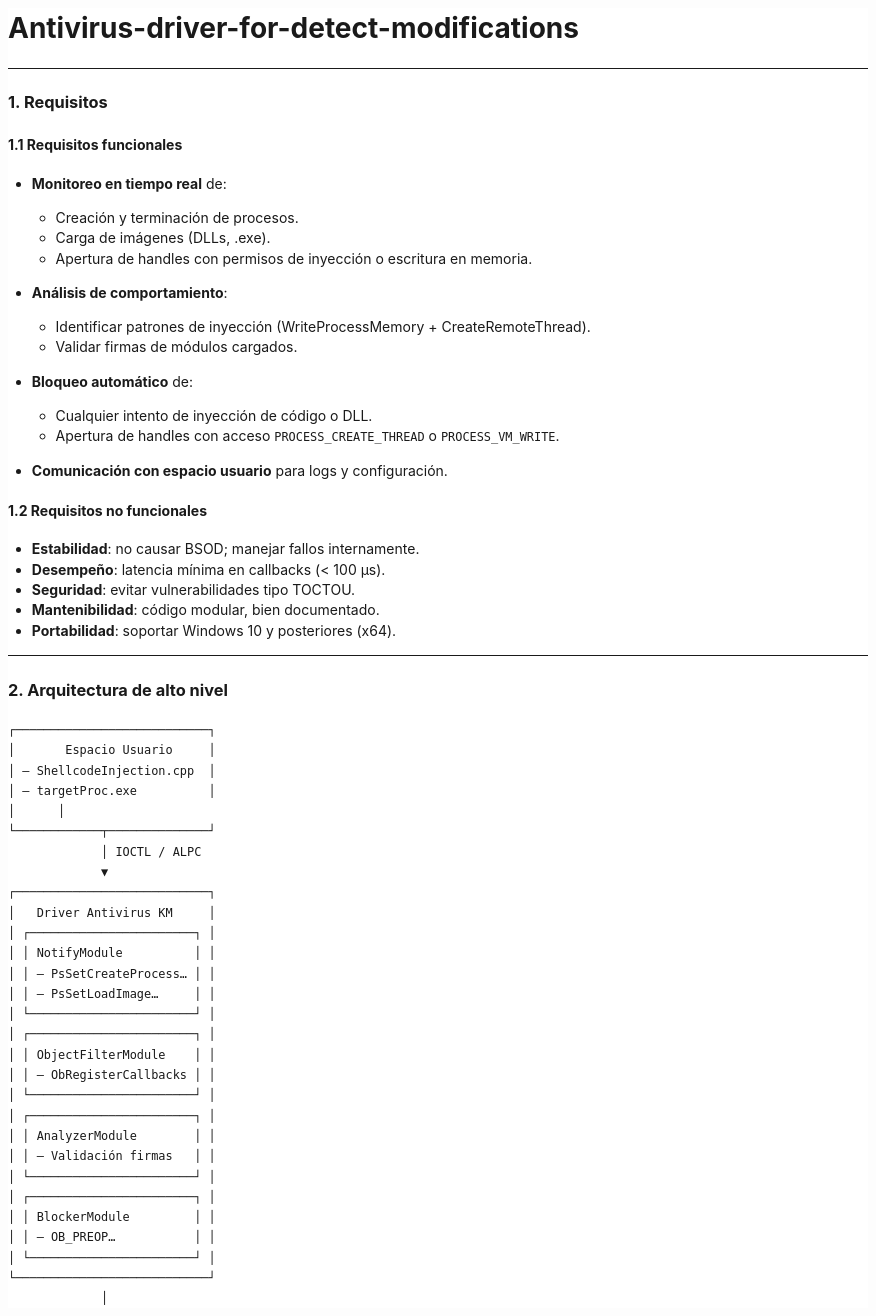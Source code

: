 # Antivirus-driver-for-detect-modifications

---

### 1. Requisitos

#### 1.1 Requisitos funcionales

* **Monitoreo en tiempo real** de:

  * Creación y terminación de procesos.
  * Carga de imágenes (DLLs, .exe).
  * Apertura de handles con permisos de inyección o escritura en memoria.
* **Análisis de comportamiento**:

  * Identificar patrones de inyección (WriteProcessMemory + CreateRemoteThread).
  * Validar firmas de módulos cargados.
* **Bloqueo automático** de:

  * Cualquier intento de inyección de código o DLL.
  * Apertura de handles con acceso `PROCESS_CREATE_THREAD` o `PROCESS_VM_WRITE`.
* **Comunicación con espacio usuario** para logs y configuración.

#### 1.2 Requisitos no funcionales

* **Estabilidad**: no causar BSOD; manejar fallos internamente.
* **Desempeño**: latencia mínima en callbacks (< 100 µs).
* **Seguridad**: evitar vulnerabilidades tipo TOCTOU.
* **Mantenibilidad**: código modular, bien documentado.
* **Portabilidad**: soportar Windows 10 y posteriores (x64).

---

### 2. Arquitectura de alto nivel

```
┌───────────────────────────┐
│       Espacio Usuario     │
│ – ShellcodeInjection.cpp  │
│ – targetProc.exe          │
│      │
└────────────┬──────────────┘
             │ IOCTL / ALPC
             ▼
┌───────────────────────────┐
│   Driver Antivirus KM     │
│ ┌───────────────────────┐ │
│ │ NotifyModule          │ │
│ │ – PsSetCreateProcess… │ │
│ │ – PsSetLoadImage…     │ │
│ └───────────────────────┘ │
│ ┌───────────────────────┐ │
│ │ ObjectFilterModule    │ │
│ │ – ObRegisterCallbacks │ │
│ └───────────────────────┘ │
│ ┌───────────────────────┐ │
│ │ AnalyzerModule        │ │
│ │ – Validación firmas   │ │
│ └───────────────────────┘ │
│ ┌───────────────────────┐ │
│ │ BlockerModule         │ │
│ │ – OB_PREOP…           │ │
│ └───────────────────────┘ │
└───────────────────────────┘
             │
```
